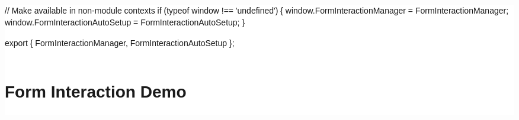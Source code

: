 // Make available in non-module contexts
if (typeof window !== 'undefined') {
    window.FormInteractionManager = FormInteractionManager;
    window.FormInteractionAutoSetup = FormInteractionAutoSetup;
}

export { FormInteractionManager, FormInteractionAutoSetup };
</antArtifact>

<antArtifact identifier="demo-page" type="text/html" title="Form Interaction Demo Page">
<!DOCTYPE html>
<html lang="en">
<head>
    <meta charset="UTF-8">
    <meta name="viewport" content="width=device-width, initial-scale=1.0">
    <title>Form Interaction Demo</title>
    <style>
        body {
            font-family: Arial, sans-serif;
            max-width: 800px;
            margin: 20px auto;
            padding: 0 20px;
        }
        .container {
            display: flex;
            flex-direction: column;
            gap: 20px;
        }
        .form-group {
            margin-bottom: 15px;
        }
        textarea {
            width: 100%;
            min-height: 100px;
            margin-bottom: 10px;
        }
        select, button {
            padding: 8px;
            margin-bottom: 10px;
        }
        .message {
            padding: 10px;
            border-radius: 4px;
            display: none;
        }
        .error {
            background-color: #ffe6e6;
            color: #cc0000;
        }
        .success {
            background-color: #e6ffe6;
            color: #006600;
        }
        .loading {
            opacity: 0.7;
            cursor: wait;
        }
    </style>
</head>
<body>
    <div class="container">
        <h1>Form Interaction Demo</h1>
        